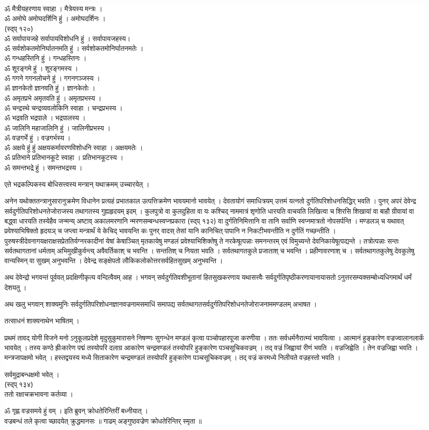 ॐ मैत्रीयहरणाय स्वाहा । मैत्रेयस्य मन्त्रः ।  
ॐ अमोघे अमोघदर्शिनि हुं । अमोघदर्शिनः ।  
(स्द्प् १२०)  
ॐ सर्वापायजहे सर्वापायविशोधनि हुं । सर्वापायजहस्य।  
ॐ सर्वशोकतमोनिर्घातनमति हुं । सर्वशोकतमोनिर्घातनमतेः ।  
ॐ गन्धहस्तिनि हुं । गन्धहस्तिनः ।  
ॐ शूरङ्गमे हुं । शूरङ्गमस्य ।  
ॐ गगने गगनलोचने हुं । गगनगञ्जस्य ।  
ॐ ज्ञानकेतो ज्ञानवति हुं । ज्ञानकेतोः ।  
ॐ अमृतप्रभे अमृतवति हुं । अमृतप्रभस्य ।  
ॐ चन्द्रस्थे चन्द्रव्यवलोकिनि स्वाहा । चन्द्रप्रभस्य ।  
ॐ भद्रवति भद्रपाले । भद्रपालस्य ।  
ॐ जालिनि महाजालिनि हुं । जालिनीप्रभस्य ।  
ॐ वज्रगर्भे हुं । वज्रगर्भस्य ।  
ॐ अक्षये हुं हुं अक्षयकर्मावरणविशोधनि स्वाहा । अक्षयमतेः ।  
ॐ प्रतिभाने प्रतिभानकूटे स्वाहा । प्रतिभानकूटस्य ।  
ॐ समन्तभद्रे हुं । समन्तभद्रस्य ।  
    
एते भद्रकल्पिकस्य बोधिसत्त्वस्य मन्त्रान् यथाक्रमम् उच्चारयेत् ।  
    
अनेन यथोक्ततन्त्रानुसारानुक्रमेण विधानेन प्रत्यहं प्रभातकाल उत्पत्तिक्रमेण भावयमानो भावयेत् । देवतायोगं समाधित्रयम् उत्तमं यत्नतो दुर्गतिपरिशोधनसिद्धिर् भवति । पुनर् अपरं देवेन्द्र सर्वदुर्गतिपरिशोधनतेजोराजस्य तथागतस्य गुह्यहृदयम् इदम् । कुलपुत्रो वा कुलदुहिता वा यः कश्चिद् नाममात्रं शृणोति धारयति वाचयति लिखित्वा च शिरसि शिखायां वा बाहौ ग्रीवायां वा बद्ध्वा धारयति तस्येहैव जन्मन्य् अष्टाव् अकालमरणानि न्मरणसम्बन्धस्वप्नप्रकारा (स्द्प् १३२) वा दुर्गतिनिमित्तानि वा तानि सर्वाणि स्वप्नमात्रतो नोपसर्पन्ति । मण्डलञ् च यथावत् प्रवेश्याभिषिक्तो हृदयञ् च जप्त्वा मन्त्रार्थं ये केचिद् भावयन्ति कः पुनर् वादस् तेसां यानि कानिचित् पापानि न निकटीभवन्तीति न दुर्गतिं गच्छन्तीति ।  
पुरुषस्त्रीदेवनागयक्षराक्षसप्रेततिर्यग्नरकादीनां येषां केषाञ्चित् मृतकायेषु मण्डलं प्रवेश्याभिशिक्तेषु ते नरकेषूत्पन्नाः समनन्तरम् एवं विमुच्यन्ते देवनिकायेषूत्पद्यन्ते । तत्रोत्पन्नाः सन्तः सर्वतथागतानां धर्मताम् अभिमुखीकुर्वन्त्य् अवैवर्तिकाश् च भवन्ति । सन्ततिश् च नियता भवति । सर्वतथागतकुले प्रजाताश् च भवन्ति । प्रहीणावरणाश् च । सर्वतथागतकुलेषु देवकुलेषु वान्यस्मिन् वा सुखम् अनुभवन्ति । देवेन्द्र सङ्क्षेपतो लौकिकलोकोत्तरसर्वहितसुखम् अनुभवन्ति ।  
    
अथ देवेन्द्रो भगवन्तं पूर्ववत् प्रदक्षिणीकृत्य वन्दित्वैवम् आह । भगवन् सर्वदुर्गतिवशीभूतानां हितसुखकरणाय यथासत्त्वैः सर्वदुर्गतिपृष्ठीकरणायानायासतो ऽनुत्तरसम्यक्सम्बोध्यधिगमार्थं धर्मं देशयतु ।  
    
अथ खलु भगवान् शाक्यमुनिः सर्वदुर्गतिपरिशोधनज्ञानवज्रनामसमाधिं समापद्य सर्वतथागतसर्वदुर्गतिपरिशोधनतेजोराजनाममण्डलम् अभाषत ।  
    
तत्साधनं शाक्यनाथेन भाषितम् ।  
    
प्रथमं तावद् योगी विजने मनो ऽनुकूलप्रदेशे मृदुसुकुमारासने निषण्णः सुगन्धेन मण्डलं कृत्वा पञ्चोपहारपूजा करणीया । ततः सर्वधर्मनैरात्म्यं भावयित्वा । आत्मानं हुङ्कारेण वज्रज्वालानलार्कं भावयेत् । तस्य कण्ठे ह्रीःकारेण पद्मं तस्योपरि दलाग्र आकारेण चन्द्रमण्डलं तस्योपरि हुङ्कारेण पञ्चसूचिकवज्रम् । तद् वज्रं जिह्वायां रीणं भवति । वज्रजिह्वेति । तेन वज्रजिह्वा भवति । मन्त्रजापक्षमो भवेत् । हस्तद्वयस्य मध्ये सिताकारेण चन्द्रमण्डलं तस्योपरि हुङ्कारेण पञ्चसूचिकवज्रम् । तद् वज्रं करमध्ये निलीयते वज्रहस्तो भवति ।  
    
सर्वमुद्राबन्धक्षमो भवेत् ।  
(स्द्प् १३४)  
ततो रक्षाचक्रभावना कर्तव्या ।  
    
ॐ गृह्ण वज्रसमये हुं वम् । इति ब्रुवन् क्रोधतेरिन्तिरीं बध्नीयात् ।  
वज्रबन्धं तले कृत्वा च्छादयेत् क्रुद्धमानसः ॥ गाढम् अङ्गुष्ठवज्रेण क्रोधतेरिन्तिर् स्मृता ॥  
    